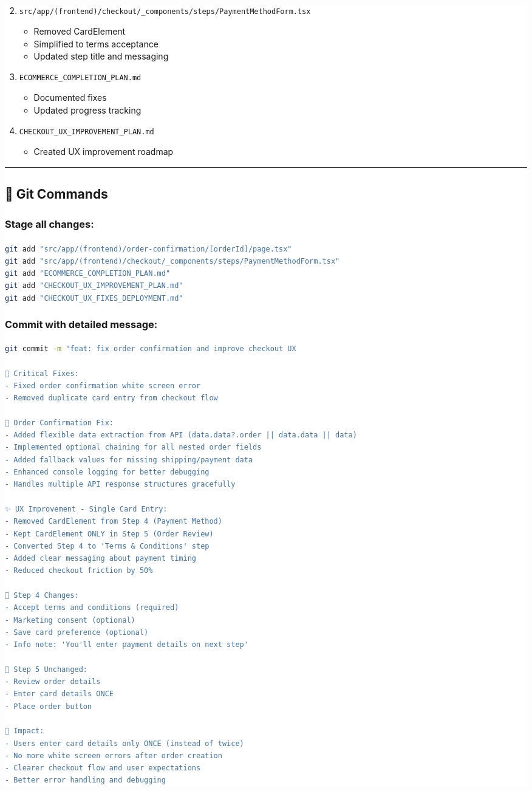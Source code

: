 2. `src/app/(frontend)/checkout/_components/steps/PaymentMethodForm.tsx`
   - Removed CardElement
   - Simplified to terms acceptance
   - Updated step title and messaging

3. `ECOMMERCE_COMPLETION_PLAN.md`
   - Documented fixes
   - Updated progress tracking

4. `CHECKOUT_UX_IMPROVEMENT_PLAN.md`
   - Created UX improvement roadmap

---

## 🔧 Git Commands

### **Stage all changes:**
```bash
git add "src/app/(frontend)/order-confirmation/[orderId]/page.tsx"
git add "src/app/(frontend)/checkout/_components/steps/PaymentMethodForm.tsx"
git add "ECOMMERCE_COMPLETION_PLAN.md"
git add "CHECKOUT_UX_IMPROVEMENT_PLAN.md"
git add "CHECKOUT_UX_FIXES_DEPLOYMENT.md"
```

### **Commit with detailed message:**
```bash
git commit -m "feat: fix order confirmation and improve checkout UX

🎯 Critical Fixes:
- Fixed order confirmation white screen error
- Removed duplicate card entry from checkout flow

🐛 Order Confirmation Fix:
- Added flexible data extraction from API (data.data?.order || data.data || data)
- Implemented optional chaining for all nested order fields
- Added fallback values for missing shipping/payment data
- Enhanced console logging for better debugging
- Handles multiple API response structures gracefully

✨ UX Improvement - Single Card Entry:
- Removed CardElement from Step 4 (Payment Method)
- Kept CardElement ONLY in Step 5 (Order Review)
- Converted Step 4 to 'Terms & Conditions' step
- Added clear messaging about payment timing
- Reduced checkout friction by 50%

📝 Step 4 Changes:
- Accept terms and conditions (required)
- Marketing consent (optional)
- Save card preference (optional)
- Info note: 'You'll enter payment details on next step'

📝 Step 5 Unchanged:
- Review order details
- Enter card details ONCE
- Place order button

🎯 Impact:
- Users enter card details only ONCE (instead of twice)
- No more white screen errors after order creation
- Clearer checkout flow and user expectations
- Better error handling and debugging

```
